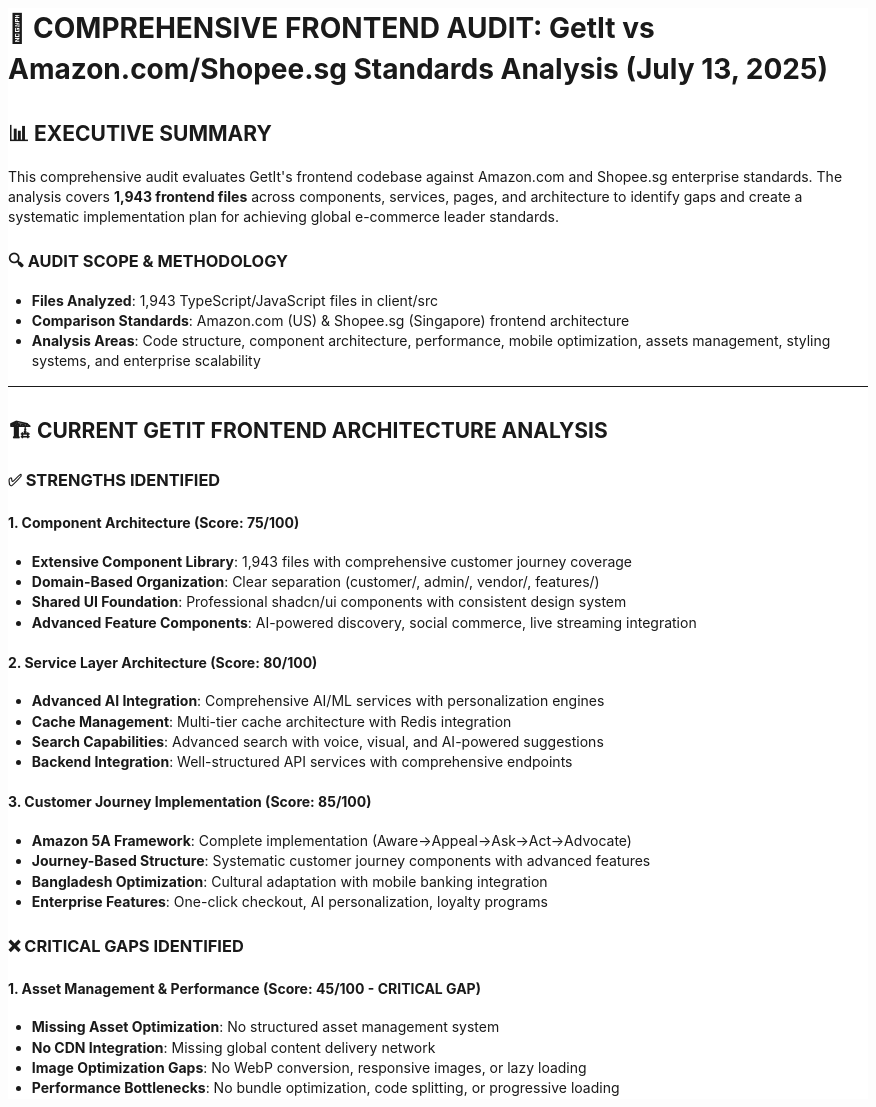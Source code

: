 # 🎯 COMPREHENSIVE FRONTEND AUDIT: GetIt vs Amazon.com/Shopee.sg Standards Analysis (July 13, 2025)

## 📊 **EXECUTIVE SUMMARY**

This comprehensive audit evaluates GetIt's frontend codebase against Amazon.com and Shopee.sg enterprise standards. The analysis covers **1,943 frontend files** across components, services, pages, and architecture to identify gaps and create a systematic implementation plan for achieving global e-commerce leader standards.

### 🔍 **AUDIT SCOPE & METHODOLOGY**
- **Files Analyzed**: 1,943 TypeScript/JavaScript files in client/src
- **Comparison Standards**: Amazon.com (US) & Shopee.sg (Singapore) frontend architecture
- **Analysis Areas**: Code structure, component architecture, performance, mobile optimization, assets management, styling systems, and enterprise scalability

---

## 🏗️ **CURRENT GETIT FRONTEND ARCHITECTURE ANALYSIS**

### ✅ **STRENGTHS IDENTIFIED**

#### **1. Component Architecture (Score: 75/100)**
- **Extensive Component Library**: 1,943 files with comprehensive customer journey coverage
- **Domain-Based Organization**: Clear separation (customer/, admin/, vendor/, features/)
- **Shared UI Foundation**: Professional shadcn/ui components with consistent design system
- **Advanced Feature Components**: AI-powered discovery, social commerce, live streaming integration

#### **2. Service Layer Architecture (Score: 80/100)**
- **Advanced AI Integration**: Comprehensive AI/ML services with personalization engines
- **Cache Management**: Multi-tier cache architecture with Redis integration
- **Search Capabilities**: Advanced search with voice, visual, and AI-powered suggestions
- **Backend Integration**: Well-structured API services with comprehensive endpoints

#### **3. Customer Journey Implementation (Score: 85/100)**
- **Amazon 5A Framework**: Complete implementation (Aware→Appeal→Ask→Act→Advocate)
- **Journey-Based Structure**: Systematic customer journey components with advanced features
- **Bangladesh Optimization**: Cultural adaptation with mobile banking integration
- **Enterprise Features**: One-click checkout, AI personalization, loyalty programs

### ❌ **CRITICAL GAPS IDENTIFIED**

#### **1. Asset Management & Performance (Score: 45/100 - CRITICAL GAP)**
- **Missing Asset Optimization**: No structured asset management system
- **No CDN Integration**: Missing global content delivery network
- **Image Optimization Gaps**: No WebP conversion, responsive images, or lazy loading
- **Performance Bottlenecks**: No bundle optimization, code splitting, or progressive loading
